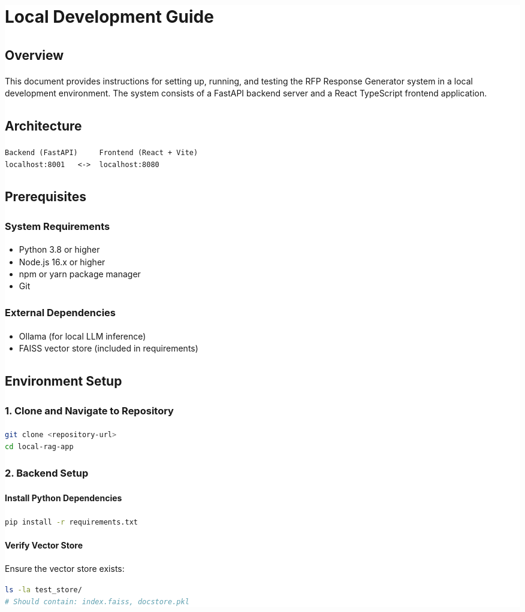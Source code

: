 # Local Development Guide

## Overview

This document provides instructions for setting up, running, and testing the RFP Response Generator system in a local development environment. The system consists of a FastAPI backend server and a React TypeScript frontend application.

## Architecture

```
Backend (FastAPI)     Frontend (React + Vite)
localhost:8001   <->  localhost:8080
```

## Prerequisites

### System Requirements
- Python 3.8 or higher
- Node.js 16.x or higher
- npm or yarn package manager
- Git

### External Dependencies
- Ollama (for local LLM inference)
- FAISS vector store (included in requirements)

## Environment Setup

### 1. Clone and Navigate to Repository
```bash
git clone <repository-url>
cd local-rag-app
```

### 2. Backend Setup

#### Install Python Dependencies
```bash
pip install -r requirements.txt
```

#### Verify Vector Store
Ensure the vector store exists:
```bash
ls -la test_store/
# Should contain: index.faiss, docstore.pkl
```
